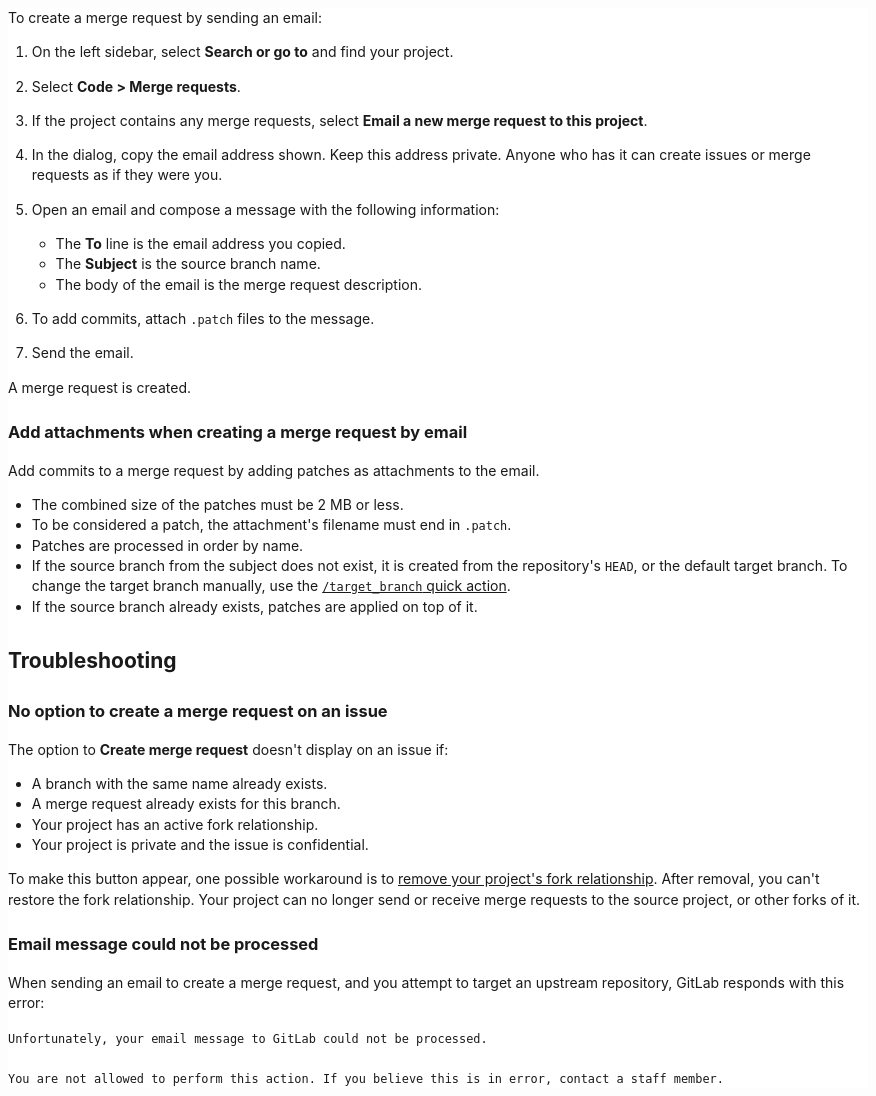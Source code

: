 To create a merge request by sending an email:

1. On the left sidebar, select **Search or go to** and find your project.
1. Select **Code > Merge requests**.
1. If the project contains any merge requests, select **Email a new merge request to this project**.
1. In the dialog, copy the email address shown. Keep this address private. Anyone who
   has it can create issues or merge requests as if they were you.
1. Open an email and compose a message with the following information:

   - The **To** line is the email address you copied.
   - The **Subject** is the source branch name.
   - The body of the email is the merge request description.

1. To add commits, attach `.patch` files to the message.
1. Send the email.

A merge request is created.

### Add attachments when creating a merge request by email

Add commits to a merge request by adding patches as attachments to the email.

- The combined size of the patches must be 2 MB or less.
- To be considered a patch, the attachment's filename must end in `.patch`.
- Patches are processed in order by name.
- If the source branch from the subject does not exist, it is
  created from the repository's `HEAD`, or the default target branch.
  To change the target branch manually, use the
  [`/target_branch` quick action](../quick_actions.md).
- If the source branch already exists, patches are applied on top of it.

## Troubleshooting

### No option to create a merge request on an issue

The option to **Create merge request** doesn't display on an issue if:

- A branch with the same name already exists.
- A merge request already exists for this branch.
- Your project has an active fork relationship.
- Your project is private and the issue is confidential.

To make this button appear, one possible workaround is to
[remove your project's fork relationship](../repository/forking_workflow.md#unlink-a-fork).
After removal, you can't restore the fork relationship. Your project can no longer
send or receive merge requests to the source project, or other forks of it.

### Email message could not be processed

When sending an email to create a merge request, and you attempt to target an
upstream repository, GitLab responds with this error:

```plaintext
Unfortunately, your email message to GitLab could not be processed.

You are not allowed to perform this action. If you believe this is in error, contact a staff member.
```
